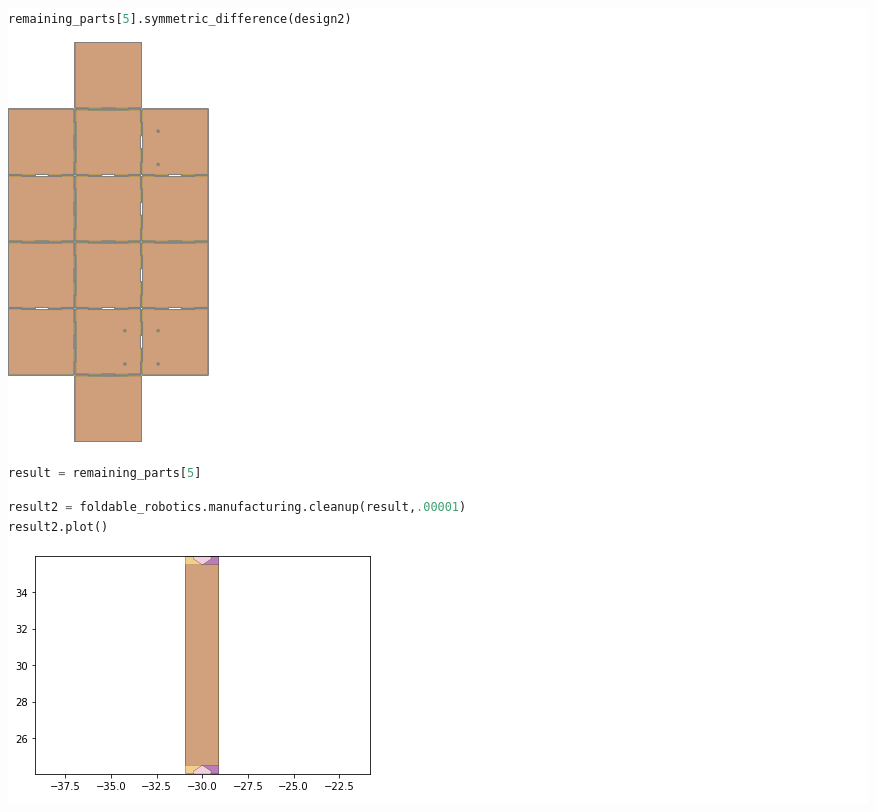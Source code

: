
```python
remaining_parts[5].symmetric_difference(design2)
```




    
![svg](output_67_0.svg)
    




```python
result = remaining_parts[5]
```


```python
result2 = foldable_robotics.manufacturing.cleanup(result,.00001)
result2.plot()
```


    
![png](output_69_0.png)
    



```python

```
